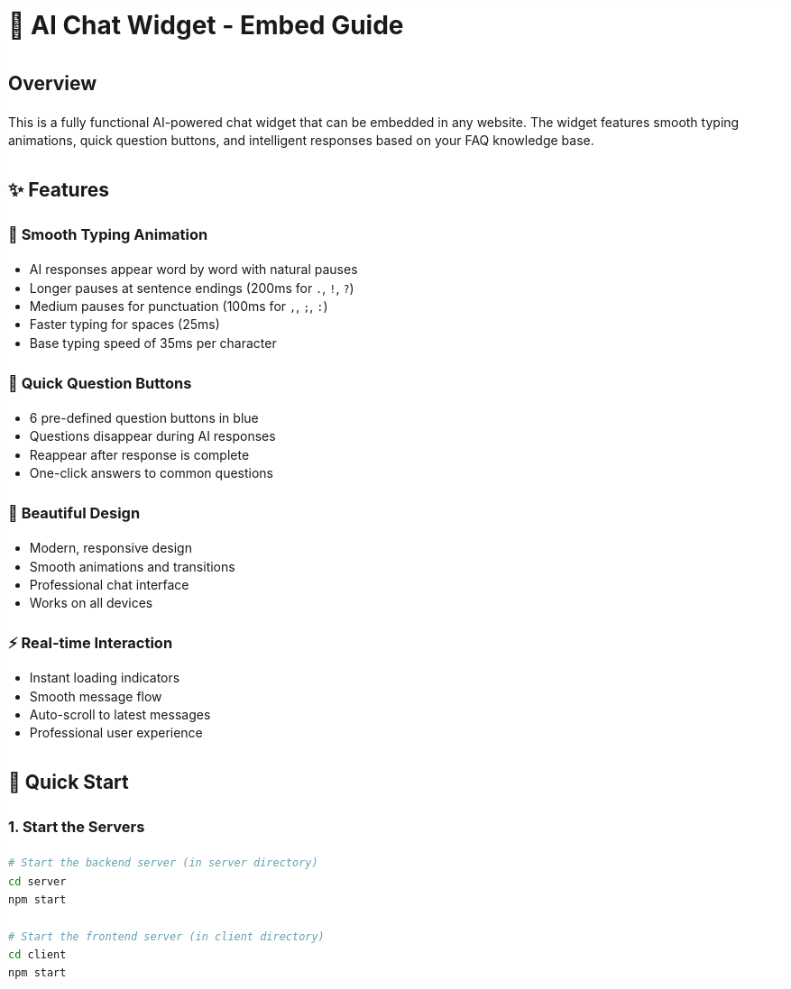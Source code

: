 # 🤖 AI Chat Widget - Embed Guide

## Overview
This is a fully functional AI-powered chat widget that can be embedded in any website. The widget features smooth typing animations, quick question buttons, and intelligent responses based on your FAQ knowledge base.

## ✨ Features

### 🎯 **Smooth Typing Animation**
- AI responses appear word by word with natural pauses
- Longer pauses at sentence endings (200ms for `.`, `!`, `?`)
- Medium pauses for punctuation (100ms for `,`, `;`, `:`)
- Faster typing for spaces (25ms)
- Base typing speed of 35ms per character

### 💬 **Quick Question Buttons**
- 6 pre-defined question buttons in blue
- Questions disappear during AI responses
- Reappear after response is complete
- One-click answers to common questions

### 🎨 **Beautiful Design**
- Modern, responsive design
- Smooth animations and transitions
- Professional chat interface
- Works on all devices

### ⚡ **Real-time Interaction**
- Instant loading indicators
- Smooth message flow
- Auto-scroll to latest messages
- Professional user experience

## 🚀 Quick Start

### 1. Start the Servers
```bash
# Start the backend server (in server directory)
cd server
npm start

# Start the frontend server (in client directory)
cd client
npm start
```
